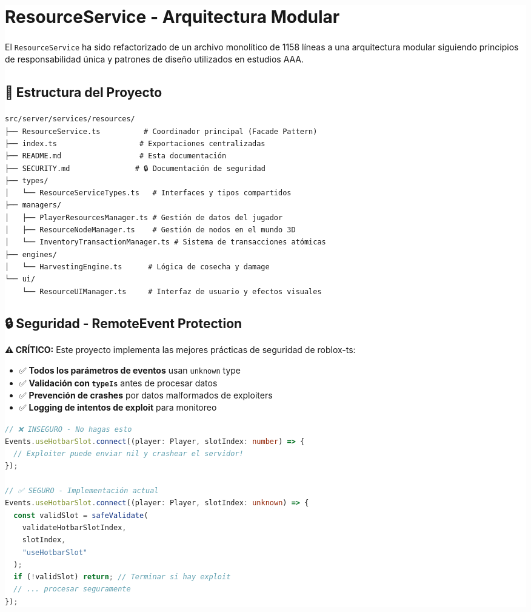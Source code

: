 # ResourceService - Arquitectura Modular

El `ResourceService` ha sido refactorizado de un archivo monolítico de 1158 líneas a una arquitectura modular siguiendo principios de responsabilidad única y patrones de diseño utilizados en estudios AAA.

## 📁 Estructura del Proyecto

```
src/server/services/resources/
├── ResourceService.ts          # Coordinador principal (Facade Pattern)
├── index.ts                   # Exportaciones centralizadas
├── README.md                  # Esta documentación
├── SECURITY.md               # 🔒 Documentación de seguridad
├── types/
│   └── ResourceServiceTypes.ts   # Interfaces y tipos compartidos
├── managers/
│   ├── PlayerResourcesManager.ts # Gestión de datos del jugador
│   ├── ResourceNodeManager.ts    # Gestión de nodos en el mundo 3D
│   └── InventoryTransactionManager.ts # Sistema de transacciones atómicas
├── engines/
│   └── HarvestingEngine.ts      # Lógica de cosecha y damage
└── ui/
    └── ResourceUIManager.ts     # Interfaz de usuario y efectos visuales
```

## 🔒 Seguridad - RemoteEvent Protection

**⚠️ CRÍTICO:** Este proyecto implementa las mejores prácticas de seguridad de roblox-ts:

- ✅ **Todos los parámetros de eventos** usan `unknown` type
- ✅ **Validación con `typeIs`** antes de procesar datos
- ✅ **Prevención de crashes** por datos malformados de exploiters
- ✅ **Logging de intentos de exploit** para monitoreo

```typescript
// ❌ INSEGURO - No hagas esto
Events.useHotbarSlot.connect((player: Player, slotIndex: number) => {
  // Exploiter puede enviar nil y crashear el servidor!
});

// ✅ SEGURO - Implementación actual
Events.useHotbarSlot.connect((player: Player, slotIndex: unknown) => {
  const validSlot = safeValidate(
    validateHotbarSlotIndex,
    slotIndex,
    "useHotbarSlot"
  );
  if (!validSlot) return; // Terminar si hay exploit
  // ... procesar seguramente
});
```
